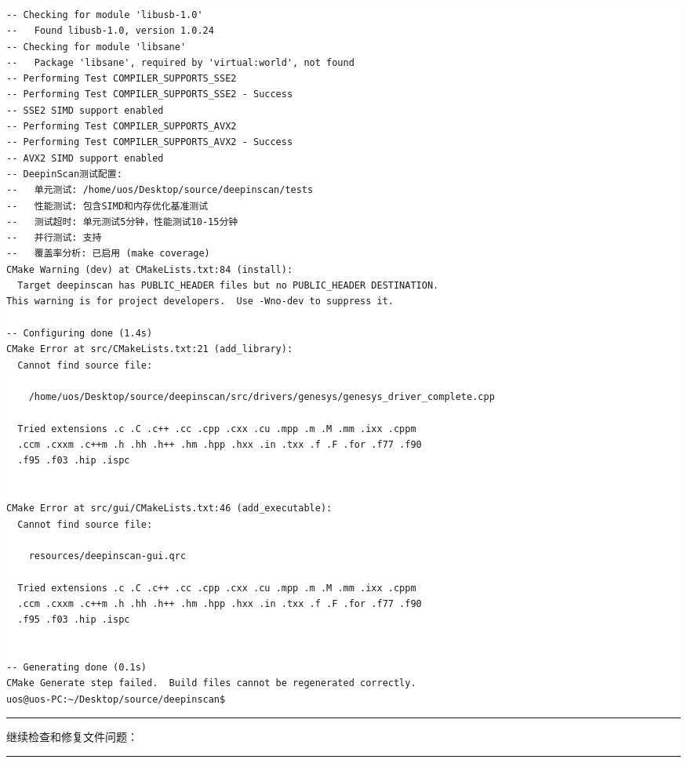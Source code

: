 ```
-- Checking for module 'libusb-1.0'
--   Found libusb-1.0, version 1.0.24
-- Checking for module 'libsane'
--   Package 'libsane', required by 'virtual:world', not found
-- Performing Test COMPILER_SUPPORTS_SSE2
-- Performing Test COMPILER_SUPPORTS_SSE2 - Success
-- SSE2 SIMD support enabled
-- Performing Test COMPILER_SUPPORTS_AVX2
-- Performing Test COMPILER_SUPPORTS_AVX2 - Success
-- AVX2 SIMD support enabled
-- DeepinScan测试配置:
--   单元测试: /home/uos/Desktop/source/deepinscan/tests
--   性能测试: 包含SIMD和内存优化基准测试
--   测试超时: 单元测试5分钟，性能测试10-15分钟
--   并行测试: 支持
--   覆盖率分析: 已启用 (make coverage)
CMake Warning (dev) at CMakeLists.txt:84 (install):
  Target deepinscan has PUBLIC_HEADER files but no PUBLIC_HEADER DESTINATION.
This warning is for project developers.  Use -Wno-dev to suppress it.

-- Configuring done (1.4s)
CMake Error at src/CMakeLists.txt:21 (add_library):
  Cannot find source file:

    /home/uos/Desktop/source/deepinscan/src/drivers/genesys/genesys_driver_complete.cpp

  Tried extensions .c .C .c++ .cc .cpp .cxx .cu .mpp .m .M .mm .ixx .cppm
  .ccm .cxxm .c++m .h .hh .h++ .hm .hpp .hxx .in .txx .f .F .for .f77 .f90
  .f95 .f03 .hip .ispc


CMake Error at src/gui/CMakeLists.txt:46 (add_executable):
  Cannot find source file:

    resources/deepinscan-gui.qrc

  Tried extensions .c .C .c++ .cc .cpp .cxx .cu .mpp .m .M .mm .ixx .cppm
  .ccm .cxxm .c++m .h .hh .h++ .hm .hpp .hxx .in .txx .f .F .for .f77 .f90
  .f95 .f03 .hip .ispc


-- Generating done (0.1s)
CMake Generate step failed.  Build files cannot be regenerated correctly.
uos@uos-PC:~/Desktop/source/deepinscan$
```

---

继续检查和修复文件问题：

---

